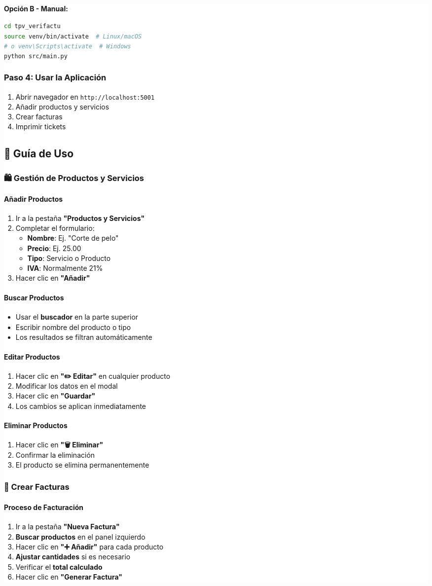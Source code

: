 **Opción B - Manual:**
```bash
cd tpv_verifactu
source venv/bin/activate  # Linux/macOS
# o venv\Scripts\activate  # Windows
python src/main.py
```

### Paso 4: Usar la Aplicación
1. Abrir navegador en `http://localhost:5001`
2. Añadir productos y servicios
3. Crear facturas
4. Imprimir tickets

## 📖 Guía de Uso

### 🛍️ Gestión de Productos y Servicios

#### Añadir Productos
1. Ir a la pestaña **"Productos y Servicios"**
2. Completar el formulario:
   - **Nombre**: Ej. "Corte de pelo"
   - **Precio**: Ej. 25.00
   - **Tipo**: Servicio o Producto
   - **IVA**: Normalmente 21%
3. Hacer clic en **"Añadir"**

#### Buscar Productos
- Usar el **buscador** en la parte superior
- Escribir nombre del producto o tipo
- Los resultados se filtran automáticamente

#### Editar Productos
1. Hacer clic en **"✏️ Editar"** en cualquier producto
2. Modificar los datos en el modal
3. Hacer clic en **"Guardar"**
4. Los cambios se aplican inmediatamente

#### Eliminar Productos
1. Hacer clic en **"🗑️ Eliminar"**
2. Confirmar la eliminación
3. El producto se elimina permanentemente

### 🧾 Crear Facturas

#### Proceso de Facturación
1. Ir a la pestaña **"Nueva Factura"**
2. **Buscar productos** en el panel izquierdo
3. Hacer clic en **"➕ Añadir"** para cada producto
4. **Ajustar cantidades** si es necesario
5. Verificar el **total calculado**
6. Hacer clic en **"Generar Factura"**
